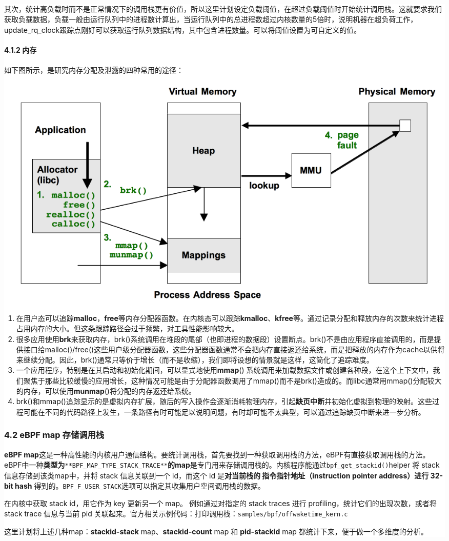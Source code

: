 其次，统计高负载时而不是正常情况下的调用栈更有价值，所以这里计划设定负载阈值，在超过负载阈值时开始统计调用栈。这就要求我们获取负载数据，负载一般由运行队列中的进程数计算出，当运行队列中的总进程数超过内核数量的5倍时，说明机器在超负荷工作，update_rq_clock跟踪点刚好可以获取运行队列数据结构，其中包含进程数量。可以将阈值设置为可自定义的值。



#### 4.1.2 内存

如下图所示，是研究内存分配及泄露的四种常用的途径：

<center><img src="assets/image-20230528173033-5c60np6.png" alt="image-20230528173033-5c60np6" style="zoom:90%;" /></center>

1. 在用户态可以追踪**malloc**，**free**等内存分配器函数。在内核态可以跟踪**kmalloc**、**kfree**等。通过记录分配和释放内存的次数来统计进程占用内存的大小。但这条跟踪路径会过于频繁，对工具性能影响较大。
2. 很多应用使用**brk**来获取内存，brk()系统调用在堆段的尾部（也即进程的数据段）设置断点。brk()不是由应用程序直接调用的，而是提供接口给malloc()/free()这些用户级分配器函数，这些分配器函数通常不会把内存直接返还给系统，而是把释放的内存作为cache以供将来继续分配。因此，brk()通常只等价于增长（而不是收缩），我们即将设想的情景就是这样，这简化了追踪难度。
3. 一个应用程序，特别是在其启动和初始化期间，可以显式地使用**mmap**() 系统调用来加载数据文件或创建各种段，在这个上下文中，我们聚焦于那些比较缓慢的应用增长，这种情况可能是由于分配器函数调用了mmap()而不是brk()造成的。而libc通常用mmap()分配较大的内存，可以使用**munmap**()将分配的内存返还给系统。
4. brk()和mmap()追踪显示的是虚拟内存扩展，随后的写入操作会逐渐消耗物理内存，引起**缺页中断**并初始化虚拟到物理的映射。这些过程可能在不同的代码路径上发生，一条路径有时可能足以说明问题，有时却可能不太典型，可以通过追踪缺页中断来进一步分析。



### 4.2 eBPF map 存储调用栈

**eBPF map**这是一种高性能的内核用户通信结构。要统计调用栈，首先要找到一种获取调用栈的方法，eBPF有直接获取调用栈的方法。eBPF中一种**类型为**​`**BPF_MAP_TYPE_STACK_TRACE**`​**的map**是专门用来存储调用栈的。内核程序能通过`bpf_get_stackid()`​helper 将 stack 信息存储到该类map中，并将 stack 信息关联到一个 id，而这个 id 是**对当前栈的 指令指针地址（instruction pointer address）进行 32-bit hash** 得到的。`BPF_F_USER_STACK`​选项可以指定其收集用户空间调用栈的数据。

在内核中获取 stack id，用它作为 key 更新另一个 map。 例如通过对指定的 stack traces 进行 profiling，统计它们的出现次数，或者将 stack trace 信息与当前 pid 关联起来。官方相关示例代码：打印调用栈：`samples/bpf/offwaketime_kern.c`​

这里计划将上述几种map：**stackid-stack** map、**stackid-count** map 和 **pid-stackid** map 都统计下来，便于做一个多维度的分析。
